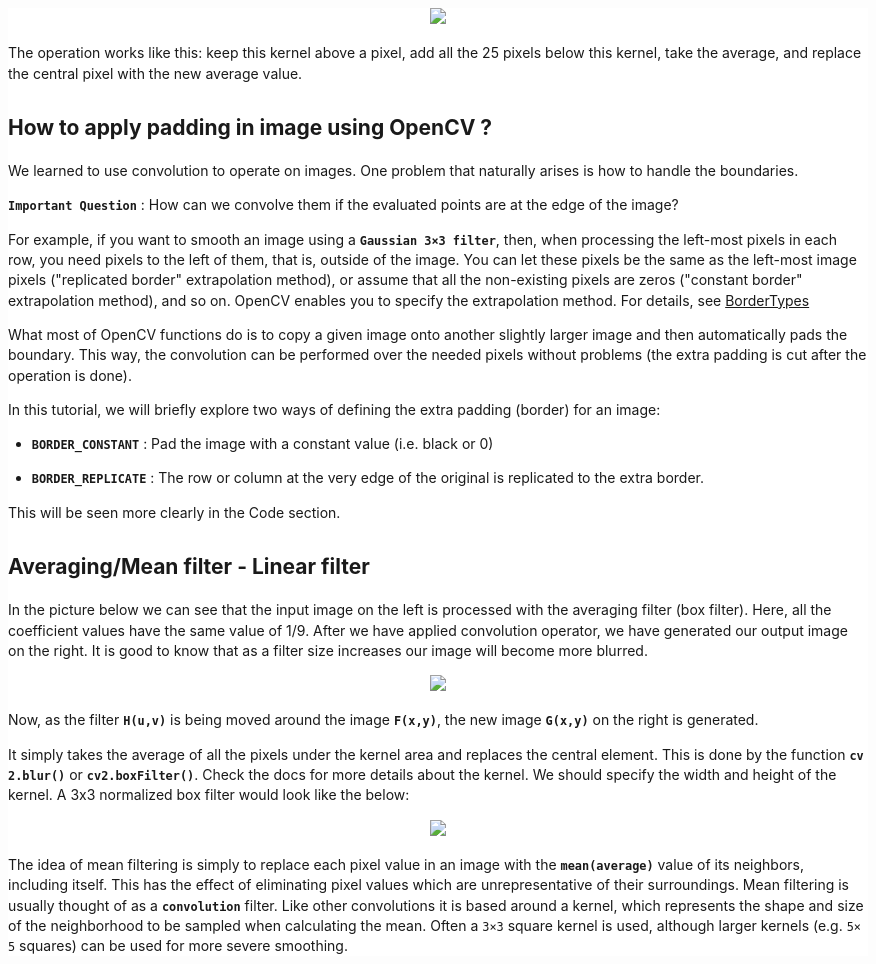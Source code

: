 <p align="center"><img src="https://i.stack.imgur.com/TRAtW.png"</p>

The operation works like this: keep this kernel above a pixel, add all the 25 pixels below this kernel, take the average, and replace the central pixel with the new average value. 

## **How to apply padding in image using OpenCV ?**

We learned to use convolution to operate on images. One problem that naturally arises is how to handle the boundaries. 

**`Important Question`** : How can we convolve them if the evaluated points are at the edge of the image?

For example, if you want to smooth an image using a **`Gaussian 3×3 filter`**, then, when processing the left-most pixels in each row, you need pixels to the left of them, that is, outside of the image. You can let these pixels be the same as the left-most image pixels ("replicated border" extrapolation method), or assume that all the non-existing pixels are zeros ("constant border" extrapolation method), and so on. OpenCV enables you to specify the extrapolation method. For details, see [BorderTypes](https://docs.opencv.org/master/d2/de8/group__core__array.html#ga209f2f4869e304c82d07739337eae7c5)

What most of OpenCV functions do is to copy a given image onto another slightly larger image and then automatically pads the boundary. This way, the convolution can be performed over the needed pixels without problems (the extra padding is cut after the operation is done).

In this tutorial, we will briefly explore two ways of defining the extra padding (border) for an image:

- **`BORDER_CONSTANT`** : Pad the image with a constant value (i.e. black or 0)

- **`BORDER_REPLICATE`** : The row or column at the very edge of the original is replicated to the extra border. 

This will be seen more clearly in the Code section.
## **Averaging/Mean filter - Linear filter**

In the picture below we can see that the input image on the left is processed with the averaging filter (box filter). Here, all the coefficient values have the same value of 1/9. After we have applied convolution operator, we have generated our output image on the right. It is good to know that as a filter size increases our image will become more blurred.

<p align="center"><img src="http://media5.datahacker.rs/2019/05/96-1024x631.png"></p>

Now, as the filter **`H(u,v)`** is being moved around the image **`F(x,y)`**, the new image **`G(x,y)`** on the right is generated.

It simply takes the average of all the pixels under the kernel area and replaces the central element. This is done by the function **`cv2.blur()`** or **`cv2.boxFilter()`**. Check the docs for more details about the kernel. We should specify the width and height of the kernel. A 3x3 normalized box filter would look like the below:

<p align="center"><img src="https://hub.packtpub.com/wp-content/uploads/2018/04/image6-4.png"></p>

The idea of mean filtering is simply to replace each pixel value in an image with the **`mean(average)`** value of its neighbors, including itself. This has the effect of eliminating pixel values which are unrepresentative of their surroundings. Mean filtering is usually thought of as a **`convolution`** filter. Like other convolutions it is based around a kernel, which represents the shape and size of the neighborhood to be sampled when calculating the mean. Often a `3×3` square kernel is used, although larger kernels (e.g. `5×5` squares) can be used for more severe smoothing. 
